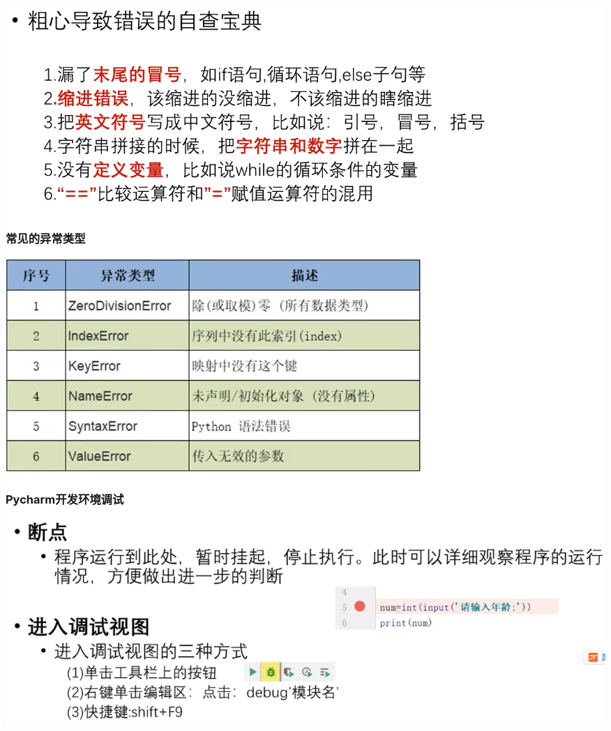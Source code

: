 ![image-20200917102358516](markdownImg/Python/image-20200917102358516.png)

### 常见的异常类型

![image-20200917105842722](markdownImg/Python/image-20200917105842722.png)

### Pycharm开发环境调试

![image-20200917110458183](markdownImg/Python/image-20200917110458183.png)
